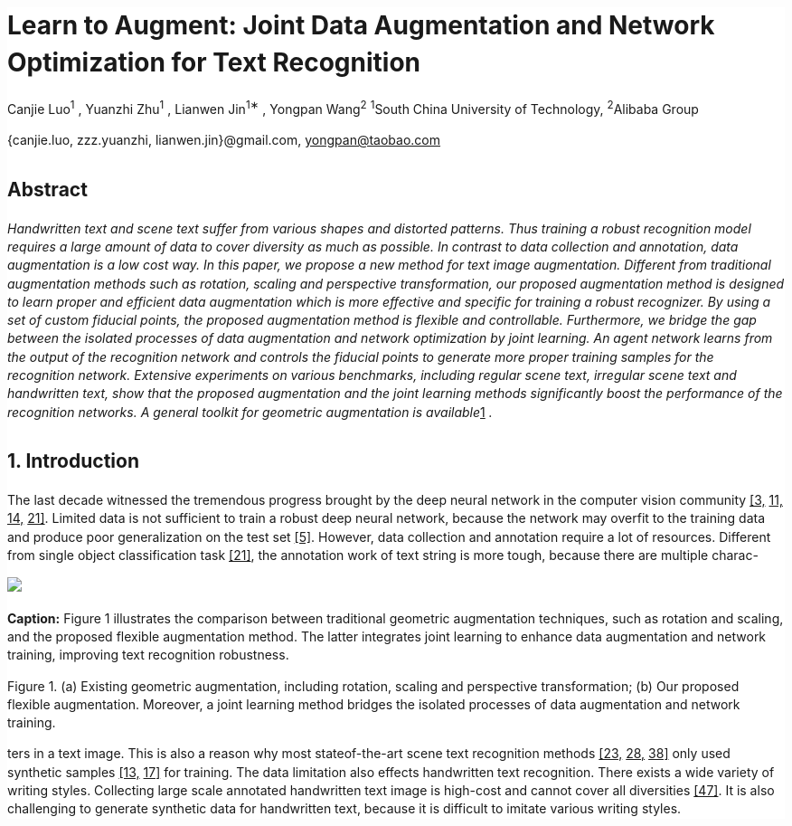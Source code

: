 # <span id="page-0-2"></span>Learn to Augment: Joint Data Augmentation and Network Optimization for Text Recognition

Canjie Luo<sup>1</sup> , Yuanzhi Zhu<sup>1</sup> , Lianwen Jin<sup>1</sup><sup>∗</sup> , Yongpan Wang<sup>2</sup> <sup>1</sup>South China University of Technology, <sup>2</sup>Alibaba Group

{canjie.luo, zzz.yuanzhi, lianwen.jin}@gmail.com, yongpan@taobao.com

## Abstract

*Handwritten text and scene text suffer from various shapes and distorted patterns. Thus training a robust recognition model requires a large amount of data to cover diversity as much as possible. In contrast to data collection and annotation, data augmentation is a low cost way. In this paper, we propose a new method for text image augmentation. Different from traditional augmentation methods such as rotation, scaling and perspective transformation, our proposed augmentation method is designed to learn proper and efficient data augmentation which is more effective and specific for training a robust recognizer. By using a set of custom fiducial points, the proposed augmentation method is flexible and controllable. Furthermore, we bridge the gap between the isolated processes of data augmentation and network optimization by joint learning. An agent network learns from the output of the recognition network and controls the fiducial points to generate more proper training samples for the recognition network. Extensive experiments on various benchmarks, including regular scene text, irregular scene text and handwritten text, show that the proposed augmentation and the joint learning methods significantly boost the performance of the recognition networks. A general toolkit for geometric augmentation is available*[1](#page-0-0) *.*

## 1. Introduction

The last decade witnessed the tremendous progress brought by the deep neural network in the computer vision community [\[3,](#page-8-0) [11,](#page-8-1) [14,](#page-8-2) [21\]](#page-8-3). Limited data is not sufficient to train a robust deep neural network, because the network may overfit to the training data and produce poor generalization on the test set [\[5\]](#page-8-4). However, data collection and annotation require a lot of resources. Different from single object classification task [\[21\]](#page-8-3), the annotation work of text string is more tough, because there are multiple charac-

![](_page_0_Figure_9.jpeg)

**Caption:** Figure 1 illustrates the comparison between traditional geometric augmentation techniques, such as rotation and scaling, and the proposed flexible augmentation method. The latter integrates joint learning to enhance data augmentation and network training, improving text recognition robustness.

<span id="page-0-1"></span>Figure 1. (a) Existing geometric augmentation, including rotation, scaling and perspective transformation; (b) Our proposed flexible augmentation. Moreover, a joint learning method bridges the isolated processes of data augmentation and network training.

ters in a text image. This is also a reason why most stateof-the-art scene text recognition methods [\[23,](#page-8-5) [28,](#page-8-6) [38\]](#page-9-0) only used synthetic samples [\[13,](#page-8-7) [17\]](#page-8-8) for training. The data limitation also effects handwritten text recognition. There exists a wide variety of writing styles. Collecting large scale annotated handwritten text image is high-cost and cannot cover all diversities [\[47\]](#page-9-1). It is also challenging to generate synthetic data for handwritten text, because it is difficult to imitate various writing styles.
